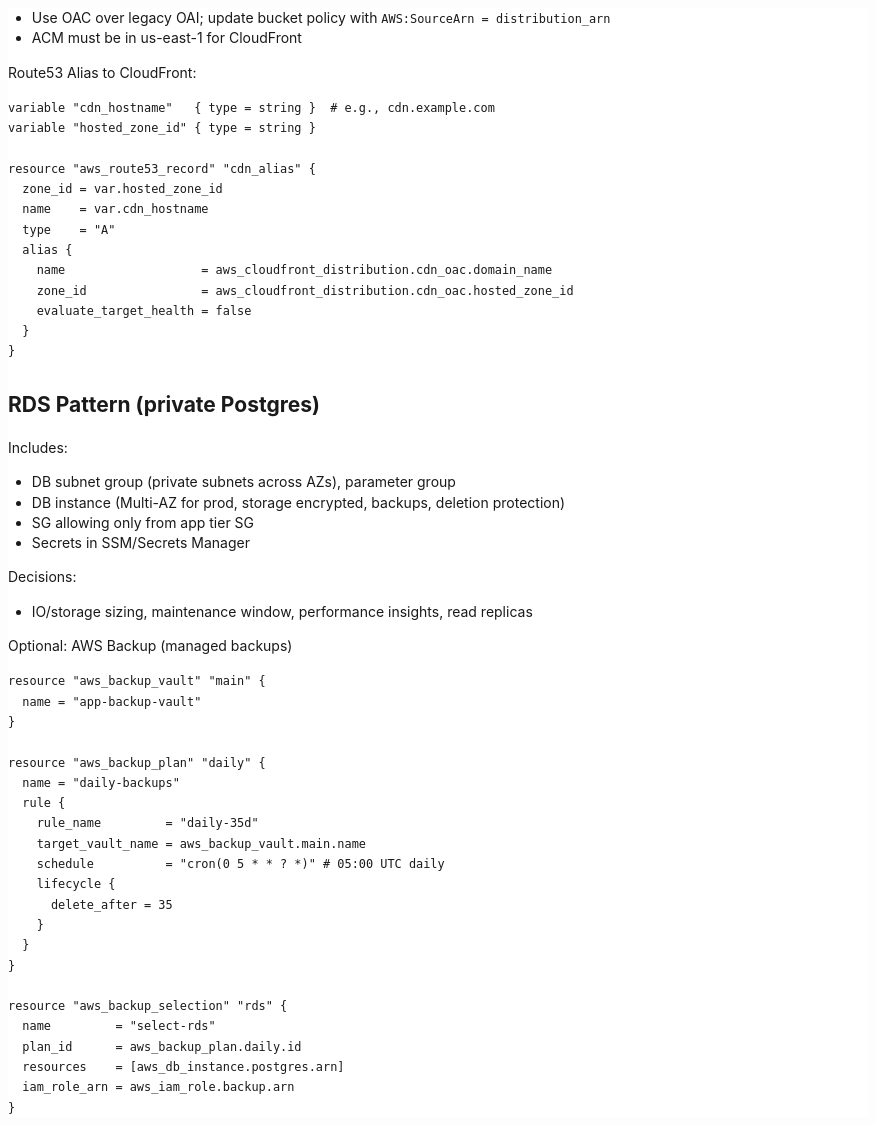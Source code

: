 - Use OAC over legacy OAI; update bucket policy with `AWS:SourceArn = distribution_arn`
- ACM must be in us-east-1 for CloudFront

Route53 Alias to CloudFront:

```hcl
variable "cdn_hostname"   { type = string }  # e.g., cdn.example.com
variable "hosted_zone_id" { type = string }

resource "aws_route53_record" "cdn_alias" {
  zone_id = var.hosted_zone_id
  name    = var.cdn_hostname
  type    = "A"
  alias {
    name                   = aws_cloudfront_distribution.cdn_oac.domain_name
    zone_id                = aws_cloudfront_distribution.cdn_oac.hosted_zone_id
    evaluate_target_health = false
  }
}
```

## RDS Pattern (private Postgres)

Includes:

- DB subnet group (private subnets across AZs), parameter group
- DB instance (Multi-AZ for prod, storage encrypted, backups, deletion protection)
- SG allowing only from app tier SG
- Secrets in SSM/Secrets Manager

Decisions:

- IO/storage sizing, maintenance window, performance insights, read replicas

Optional: AWS Backup (managed backups)

```hcl
resource "aws_backup_vault" "main" {
  name = "app-backup-vault"
}

resource "aws_backup_plan" "daily" {
  name = "daily-backups"
  rule {
    rule_name         = "daily-35d"
    target_vault_name = aws_backup_vault.main.name
    schedule          = "cron(0 5 * * ? *)" # 05:00 UTC daily
    lifecycle {
      delete_after = 35
    }
  }
}

resource "aws_backup_selection" "rds" {
  name         = "select-rds"
  plan_id      = aws_backup_plan.daily.id
  resources    = [aws_db_instance.postgres.arn]
  iam_role_arn = aws_iam_role.backup.arn
}
```
